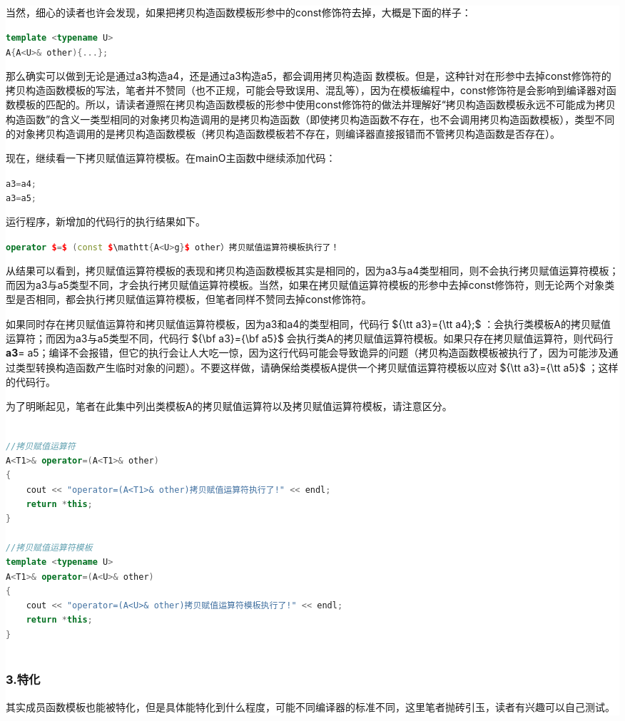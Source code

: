 当然，细心的读者也许会发现，如果把拷贝构造函数模板形参中的const修饰符去掉，大概是下面的样子：  
```cpp
template <typename U>
A{A<U>& other){...};
```

那么确实可以做到无论是通过a3构造a4，还是通过a3构造a5，都会调用拷贝构造函 数模板。但是，这种针对在形参中去掉const修饰符的拷贝构造函数模板的写法，笔者并不赞同（也不正规，可能会导致误用、混乱等），因为在模板编程中，const修饰符是会影响到编译器对函数模板的匹配的。所以，请读者遵照在拷贝构造函数模板的形参中使用const修饰符的做法并理解好“拷贝构造函数模板永远不可能成为拷贝构造函数”的含义一类型相同的对象拷贝构造调用的是拷贝构造函数（即使拷贝构造函数不存在，也不会调用拷贝构造函数模板），类型不同的对象拷贝构造调用的是拷贝构造函数模板（拷贝构造函数模板若不存在，则编译器直接报错而不管拷贝构造函数是否存在）。  

现在，继续看一下拷贝赋值运算符模板。在mainO主函数中继续添加代码：  

``` cpp
a3=a4; 
a3=a5;  
```


运行程序，新增加的代码行的执行结果如下。

``` cpp
operator $=$ (const $\mathtt{A<U>g}$ other）拷贝赋值运算符模板执行了！  
```


从结果可以看到，拷贝赋值运算符模板的表现和拷贝构造函数模板其实是相同的，因为a3与a4类型相同，则不会执行拷贝赋值运算符模板；而因为a3与a5类型不同，才会执行拷贝赋值运算符模板。当然，如果在拷贝赋值运算符模板的形参中去掉const修饰符，则无论两个对象类型是否相同，都会执行拷贝赋值运算符模板，但笔者同样不赞同去掉const修饰符。  

如果同时存在拷贝赋值运算符和拷贝赋值运算符模板，因为a3和a4的类型相同，代码行 ${\tt a3}={\tt a4};$ ：会执行类模板A的拷贝赋值运算符；而因为a3与a5类型不同，代码行 ${\bf a3}={\bf a5}$ 会执行类A的拷贝赋值运算符模板。如果只存在拷贝赋值运算符，则代码行 $\pmb{a3}=$ a5；编译不会报错，但它的执行会让人大吃一惊，因为这行代码可能会导致诡异的问题（拷贝构造函数模板被执行了，因为可能涉及通过类型转换构造函数产生临时对象的问题）。不要这样做，请确保给类模板A提供一个拷贝赋值运算符模板以应对 ${\tt a3}={\tt a5}$ ；这样的代码行。  

为了明晰起见，笔者在此集中列出类模板A的拷贝赋值运算符以及拷贝赋值运算符模板，请注意区分。  

``` cpp

//拷贝赋值运算符  
A<T1>& operator=(A<T1>& other)  
{  
    cout << "operator=(A<T1>& other)拷贝赋值运算符执行了!" << endl;  
    return *this;  
}

//拷贝赋值运算符模板  
template <typename U>  
A<T1>& operator=(A<U>& other)  
{  
    cout << "operator=(A<U>& other)拷贝赋值运算符模板执行了!" << endl;  
    return *this;  
}     
  
```

### 3.特化  

其实成员函数模板也能被特化，但是具体能特化到什么程度，可能不同编译器的标准不同，这里笔者抛砖引玉，读者有兴趣可以自己测试。  
